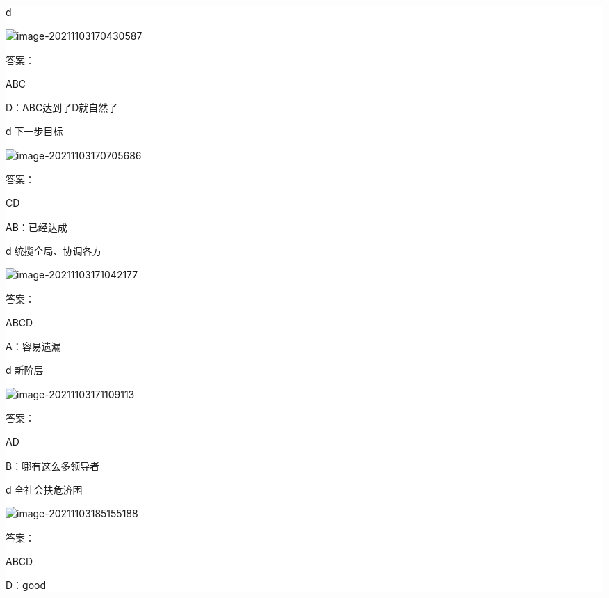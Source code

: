 

d 

![image-20211103170430587](https://picgo-freejim.oss-cn-beijing.aliyuncs.com/to_upload/image-20211103170430587.png)

答案：

ABC

D：ABC达到了D就自然了





d 下一步目标

![image-20211103170705686](https://picgo-freejim.oss-cn-beijing.aliyuncs.com/to_upload/image-20211103170705686.png)

答案：

CD

AB：已经达成



d 统揽全局、协调各方

![image-20211103171042177](https://picgo-freejim.oss-cn-beijing.aliyuncs.com/to_upload/image-20211103171042177.png)

答案：

ABCD

A：容易遗漏



d 新阶层

![image-20211103171109113](https://picgo-freejim.oss-cn-beijing.aliyuncs.com/to_upload/image-20211103171109113.png)

答案：

AD

B：哪有这么多领导者





d 全社会扶危济困

![image-20211103185155188](https://picgo-freejim.oss-cn-beijing.aliyuncs.com/to_upload/image-20211103185155188.png)

答案：

ABCD

D：good



